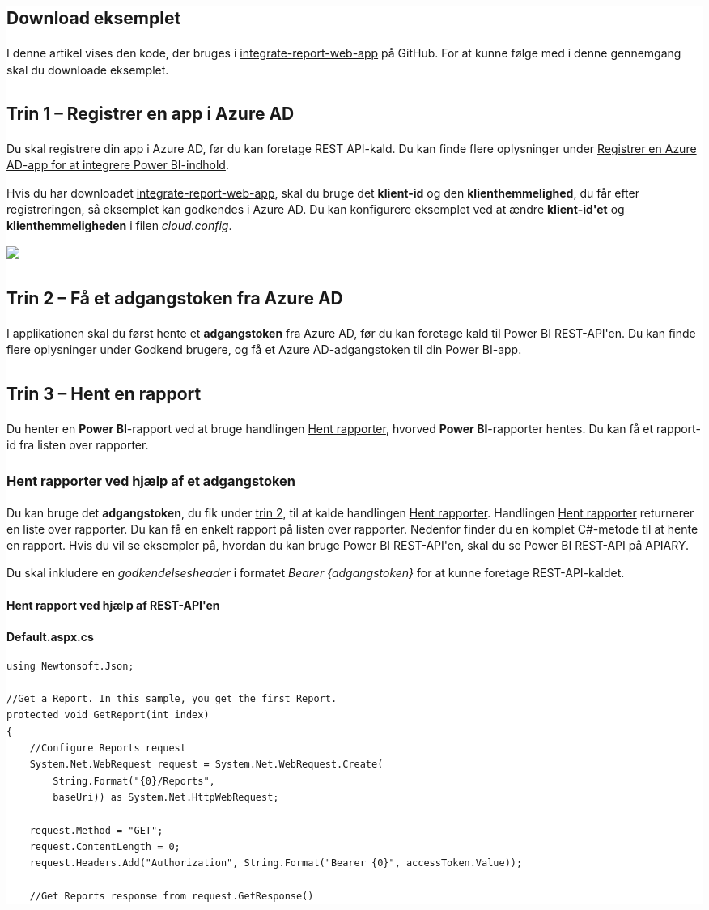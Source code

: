 ## <a name="download-the-sample"></a>Download eksemplet
I denne artikel vises den kode, der bruges i [integrate-report-web-app](https://github.com/Microsoft/PowerBI-Developer-Samples/tree/master/User%20Owns%20Data/integrate-report-web-app) på GitHub. For at kunne følge med i denne gennemgang skal du downloade eksemplet.

## <a name="step-1---register-an-app-in-azure-ad"></a>Trin 1 – Registrer en app i Azure AD
Du skal registrere din app i Azure AD, før du kan foretage REST API-kald. Du kan finde flere oplysninger under [Registrer en Azure AD-app for at integrere Power BI-indhold](register-app.md).

Hvis du har downloadet [integrate-report-web-app](https://github.com/Microsoft/PowerBI-Developer-Samples/tree/master/User%20Owns%20Data/integrate-report-web-app), skal du bruge det **klient-id** og den **klienthemmelighed**, du får efter registreringen, så eksemplet kan godkendes i Azure AD. Du kan konfigurere eksemplet ved at ændre **klient-id'et** og **klienthemmeligheden** i filen *cloud.config*.

![](media/integrate-report/powerbi-embed-dashboard-register-app4.png)

## <a name="step-2---get-an-access-token-from-azure-ad"></a>Trin 2 – Få et adgangstoken fra Azure AD
I applikationen skal du først hente et **adgangstoken** fra Azure AD, før du kan foretage kald til Power BI REST-API'en. Du kan finde flere oplysninger under [Godkend brugere, og få et Azure AD-adgangstoken til din Power BI-app](get-azuread-access-token.md).

## <a name="step-3---get-a-report"></a>Trin 3 – Hent en rapport
Du henter en **Power BI**-rapport ved at bruge handlingen [Hent rapporter](https://msdn.microsoft.com/library/mt634543.aspx), hvorved **Power BI**-rapporter hentes. Du kan få et rapport-id fra listen over rapporter.

### <a name="get-reports-using-an-access-token"></a>Hent rapporter ved hjælp af et adgangstoken
Du kan bruge det **adgangstoken**, du fik under [trin 2](#step-2-get-an-access-token-from-azure-ad), til at kalde handlingen [Hent rapporter](https://msdn.microsoft.com/library/mt634543.aspx). Handlingen [Hent rapporter](https://msdn.microsoft.com/library/mt634543.aspx) returnerer en liste over rapporter. Du kan få en enkelt rapport på listen over rapporter. Nedenfor finder du en komplet C#-metode til at hente en rapport. Hvis du vil se eksempler på, hvordan du kan bruge Power BI REST-API'en, skal du se [Power BI REST-API på APIARY](http://docs.powerbi.apiary.io/).

Du skal inkludere en *godkendelsesheader* i formatet *Bearer {adgangstoken}* for at kunne foretage REST-API-kaldet.

#### <a name="get-reports-with-the-rest-api"></a>Hent rapport ved hjælp af REST-API'en
**Default.aspx.cs**

```
using Newtonsoft.Json;

//Get a Report. In this sample, you get the first Report.
protected void GetReport(int index)
{
    //Configure Reports request
    System.Net.WebRequest request = System.Net.WebRequest.Create(
        String.Format("{0}/Reports",
        baseUri)) as System.Net.HttpWebRequest;

    request.Method = "GET";
    request.ContentLength = 0;
    request.Headers.Add("Authorization", String.Format("Bearer {0}", accessToken.Value));

    //Get Reports response from request.GetResponse()
```